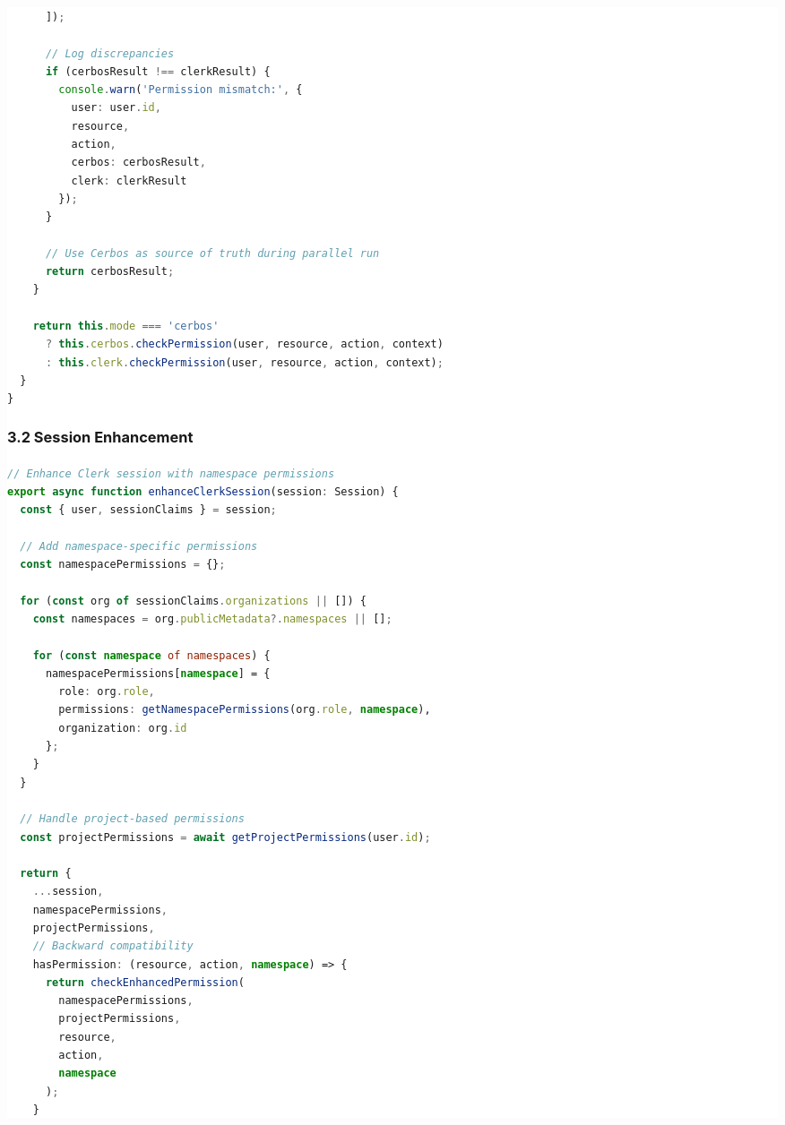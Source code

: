 ```typescript
      ]);
      
      // Log discrepancies
      if (cerbosResult !== clerkResult) {
        console.warn('Permission mismatch:', {
          user: user.id,
          resource,
          action,
          cerbos: cerbosResult,
          clerk: clerkResult
        });
      }
      
      // Use Cerbos as source of truth during parallel run
      return cerbosResult;
    }
    
    return this.mode === 'cerbos' 
      ? this.cerbos.checkPermission(user, resource, action, context)
      : this.clerk.checkPermission(user, resource, action, context);
  }
}
```

### 3.2 Session Enhancement

```typescript
// Enhance Clerk session with namespace permissions
export async function enhanceClerkSession(session: Session) {
  const { user, sessionClaims } = session;
  
  // Add namespace-specific permissions
  const namespacePermissions = {};
  
  for (const org of sessionClaims.organizations || []) {
    const namespaces = org.publicMetadata?.namespaces || [];
    
    for (const namespace of namespaces) {
      namespacePermissions[namespace] = {
        role: org.role,
        permissions: getNamespacePermissions(org.role, namespace),
        organization: org.id
      };
    }
  }
  
  // Handle project-based permissions
  const projectPermissions = await getProjectPermissions(user.id);
  
  return {
    ...session,
    namespacePermissions,
    projectPermissions,
    // Backward compatibility
    hasPermission: (resource, action, namespace) => {
      return checkEnhancedPermission(
        namespacePermissions,
        projectPermissions,
        resource,
        action,
        namespace
      );
    }
```